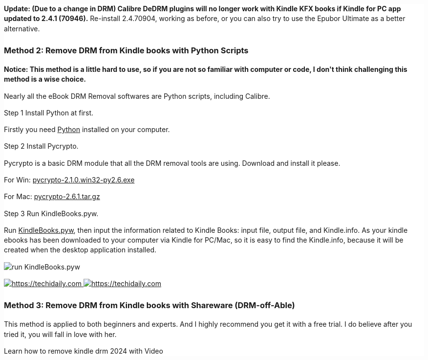 **Update: (Due to a change in DRM) Calibre DeDRM plugins will no longer work with Kindle KFX books if Kindle for PC app updated to 2.4.1 (70946).** Re-install 2.4.70904, working as before, or you can also try to use the Epubor Ultimate as a better alternative. 

### Method 2: Remove DRM from Kindle books with Python Scripts

**Notice: This method is a little hard to use, so if you are not so familiar with computer or code, I don't think challenging this method is a wise choice.**

Nearly all the eBook DRM Removal softwares are Python scripts, including Calibre.

Step 1  Install Python at first.

Firstly you need [Python](https://www.python.org/download/) installed on your computer.

Step 2  Install Pycrypto.

Pycrypto is a basic DRM module that all the DRM removal tools are using. Download and install it please.

For Win: [pycrypto-2.1.0.win32-py2.6.exe](https://www.epubor.com/freesource/pycrypto-2.1.0.win32-py2.6.exe)

For Mac: [pycrypto-2.6.1.tar.gz](https://www.epubor.com/images/uppic/pycrypto-2.6.1.tar.gz)

Step 3  Run KindleBooks.pyw.

Run [KindleBooks.pyw](https://www.epubor.com/images/uppic/KindleBooks.zip), then input the information related to Kindle Books: input file, output file, and Kindle.info. As your kindle ebooks has been downloaded to your computer via Kindle for PC/Mac, so it is easy to find the Kindle.info, because it will be created when the desktop application installed.

![run KindleBooks.pyw](https://epubor.com/images/uppic/KindleBookspyw.jpg)


<a href="https://ephamedtechinc.pxf.io/c/5597632/2120866/26400?prodsku=mars" target="_top" id="2120866">
  <img src="//a.impactradius-go.com/display-ad/26400-2120866" border="0" alt="https://techidaily.com" width="728" height="90"/>
</a>
<img height="0" width="0" src="https://ephamedtechinc.pxf.io/i/5597632/2120866/26400?prodsku=mars" style="position:absolute;visibility:hidden;" border="0" />


<a href="https://review-au.sjv.io/c/5597632/2098701/14409" target="_top" id="2098701">
  <img src="//a.impactradius-go.com/display-ad/14409-2098701" border="0" alt="https://techidaily.com" width="120" height="90"/>
</a>
<img height="0" width="0" src="https://review-au.sjv.io/i/5597632/2098701/14409" style="position:absolute;visibility:hidden;" border="0" />

### Method 3: Remove DRM from Kindle books with Shareware (DRM-off-Able)

This method is applied to both beginners and experts. And I highly recommend you get it with a free trial. I do believe after you tried it, you will fall in love with her.

Learn how to remove kindle drm 2024 with Video
